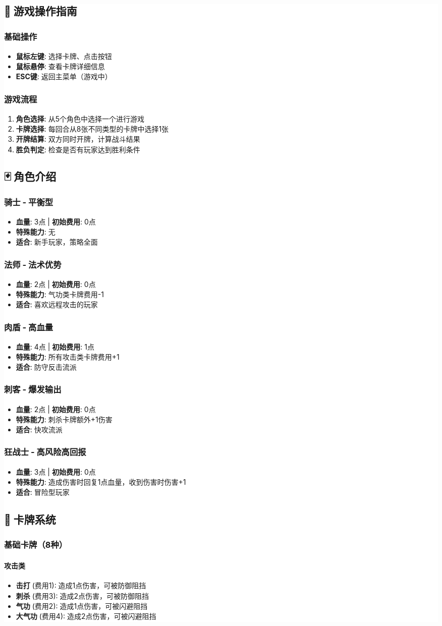 ## 🎯 游戏操作指南

### 基础操作
- **鼠标左键**: 选择卡牌、点击按钮
- **鼠标悬停**: 查看卡牌详细信息
- **ESC键**: 返回主菜单（游戏中）

### 游戏流程
1. **角色选择**: 从5个角色中选择一个进行游戏
2. **卡牌选择**: 每回合从8张不同类型的卡牌中选择1张
3. **开牌结算**: 双方同时开牌，计算战斗结果
4. **胜负判定**: 检查是否有玩家达到胜利条件

## 🃏 角色介绍

### 骑士 - 平衡型
- **血量**: 3点 | **初始费用**: 0点
- **特殊能力**: 无
- **适合**: 新手玩家，策略全面

### 法师 - 法术优势
- **血量**: 2点 | **初始费用**: 0点  
- **特殊能力**: 气功类卡牌费用-1
- **适合**: 喜欢远程攻击的玩家

### 肉盾 - 高血量
- **血量**: 4点 | **初始费用**: 1点
- **特殊能力**: 所有攻击类卡牌费用+1
- **适合**: 防守反击流派

### 刺客 - 爆发输出
- **血量**: 2点 | **初始费用**: 0点
- **特殊能力**: 刺杀卡牌额外+1伤害
- **适合**: 快攻流派

### 狂战士 - 高风险高回报
- **血量**: 3点 | **初始费用**: 0点
- **特殊能力**: 造成伤害时回复1点血量，收到伤害时伤害+1
- **适合**: 冒险型玩家

## 🎴 卡牌系统

### 基础卡牌（8种）

#### 攻击类
- **击打** (费用1): 造成1点伤害，可被防御阻挡
- **刺杀** (费用3): 造成2点伤害，可被防御阻挡
- **气功** (费用2): 造成1点伤害，可被闪避阻挡
- **大气功** (费用4): 造成2点伤害，可被闪避阻挡
